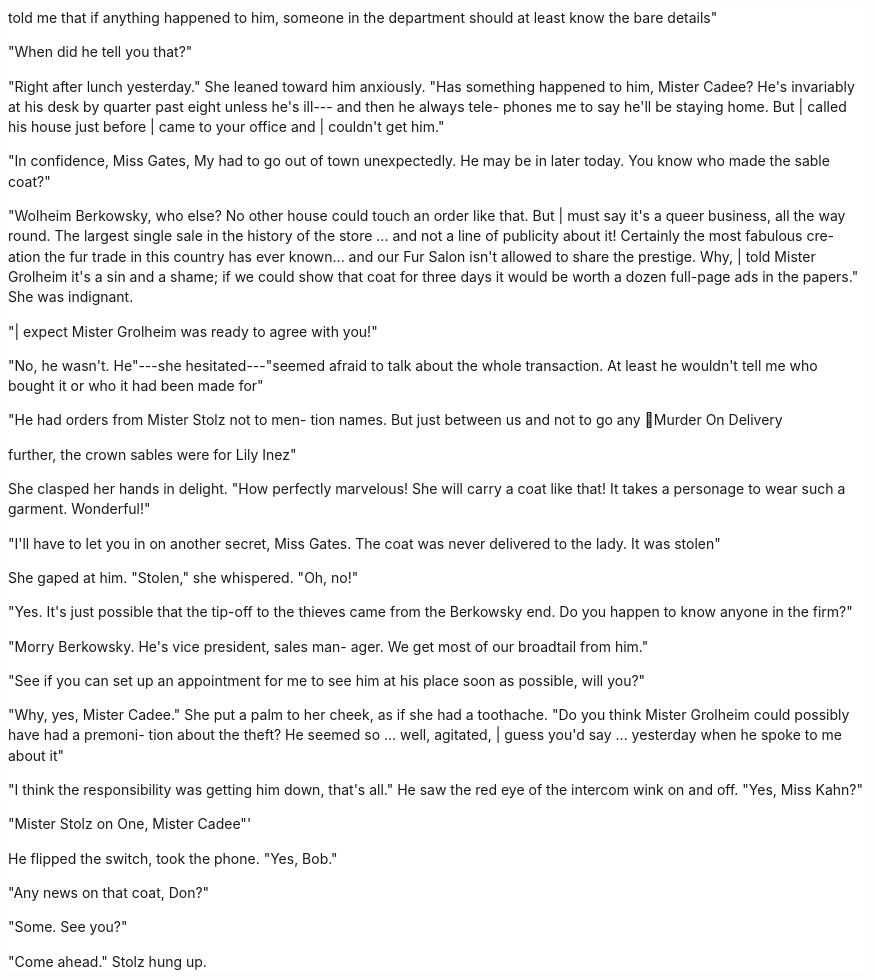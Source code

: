 told me that if anything happened to him, someone in the department should at least know the bare details"

"When did he tell you that?"

"Right after lunch yesterday." She leaned toward him anxiously. "Has something happened to him, Mister Cadee? He's invariably at his desk by quarter past eight unless he's ill--- and then he always tele- phones me to say he'll be staying home. But \| called his house just before \| came to your office and \| couldn't get him."

"In confidence, Miss Gates, My had to go out of town unexpectedly. He may be in later today. You know who made the sable coat?"

"Wolheim Berkowsky, who else? No other house could touch an order like that. But \| must say it's a queer business, all the way round. The largest single sale in the history of the store ... and not a line of publicity about it! Certainly the most fabulous cre- ation the fur trade in this country has ever known... and our Fur Salon isn't allowed to share the prestige. Why, \| told Mister Grolheim it's a sin and a shame; if we could show that coat for three days it would be worth a dozen full-page ads in the papers." She was indignant.

"\| expect Mister Grolheim was ready to agree with you!"

"No, he wasn't. He"---she hesitated---"seemed afraid to talk about the whole transaction. At least he wouldn't tell me who bought it or who it had been made for"

"He had orders from Mister Stolz not to men- tion names. But just between us and not to go any Murder On Delivery

further, the crown sables were for Lily Inez"

She clasped her hands in delight. "How perfectly marvelous! She will carry a coat like that! It takes a personage to wear such a garment. Wonderful!"

"I'll have to let you in on another secret, Miss Gates. The coat was never delivered to the lady. It was stolen"

She gaped at him. "Stolen," she whispered. "Oh, no!"

"Yes. It's just possible that the tip-off to the thieves came from the Berkowsky end. Do you happen to know anyone in the firm?"

"Morry Berkowsky. He's vice president, sales man- ager. We get most of our broadtail from him."

"See if you can set up an appointment for me to see him at his place soon as possible, will you?"

"Why, yes, Mister Cadee." She put a palm to her cheek, as if she had a toothache. "Do you think Mister Grolheim could possibly have had a premoni- tion about the theft? He seemed so ... well, agitated, \| guess you'd say ... yesterday when he spoke to me about it"

"I think the responsibility was getting him down, that's all." He saw the red eye of the intercom wink on and off. "Yes, Miss Kahn?"

"Mister Stolz on One, Mister Cadee"'

He flipped the switch, took the phone. "Yes, Bob."

"Any news on that coat, Don?"

"Some. See you?"

"Come ahead." Stolz hung up.
